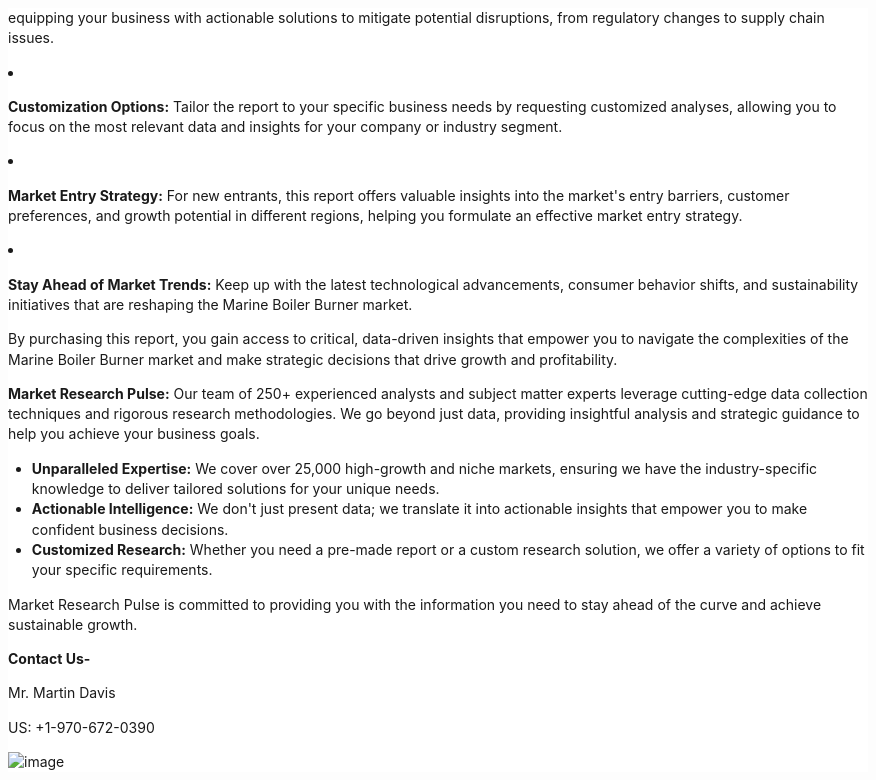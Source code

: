 equipping your business with actionable solutions to mitigate potential disruptions, from regulatory changes to supply chain issues.</p></li><li><p><strong>Customization Options:</strong> Tailor the report to your specific business needs by requesting customized analyses, allowing you to focus on the most relevant data and insights for your company or industry segment.</p></li><li><p><strong>Market Entry Strategy:</strong> For new entrants, this report offers valuable insights into the market's entry barriers, customer preferences, and growth potential in different regions, helping you formulate an effective market entry strategy.</p></li><li><p><strong>Stay Ahead of Market Trends:</strong> Keep up with the latest technological advancements, consumer behavior shifts, and sustainability initiatives that are reshaping the Marine Boiler Burner market.</p></li></ol><p>By purchasing this report, you gain access to critical, data-driven insights that empower you to navigate the complexities of the Marine Boiler Burner market and make strategic decisions that drive growth and profitability.</p><p><strong>Market Research Pulse:</strong>&nbsp;Our team of 250+ experienced analysts and subject matter experts leverage cutting-edge data collection techniques and rigorous research methodologies. We go beyond just data, providing insightful analysis and strategic guidance to help you achieve your business goals.</p><ul><li><strong>Unparalleled Expertise:</strong>&nbsp;We cover over 25,000 high-growth and niche markets, ensuring we have the industry-specific knowledge to deliver tailored solutions for your unique needs.</li><li><strong>Actionable Intelligence:</strong>&nbsp;We don't just present data; we translate it into actionable insights that empower you to make confident business decisions.</li><li><strong>Customized Research:</strong>&nbsp;Whether you need a pre-made report or a custom research solution, we offer a variety of options to fit your specific requirements.</li></ul><p>Market Research Pulse is committed to providing you with the information you need to stay ahead of the curve and achieve sustainable growth.</p><p><strong>Contact Us-</strong></p><p>Mr. Martin Davis</p><p>US: +1-970-672-0390</p>
![image](https://github.com/user-attachments/assets/dcd41cc8-e2bb-469a-8515-2dd62500d32f)
